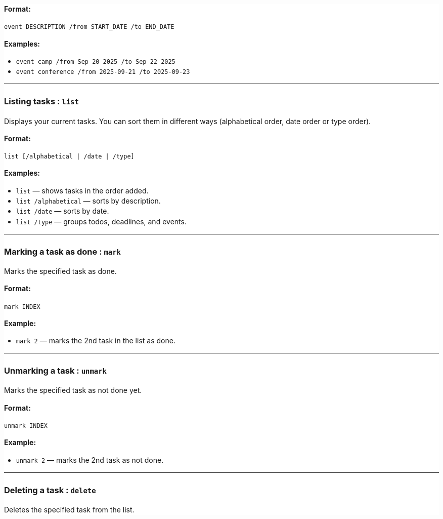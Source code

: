 **Format:**
```
event DESCRIPTION /from START_DATE /to END_DATE
```  

**Examples:**
- `event camp /from Sep 20 2025 /to Sep 22 2025`
- `event conference /from 2025-09-21 /to 2025-09-23`

---

### Listing tasks : `list`
Displays your current tasks.
You can sort them in different ways (alphabetical order, date order or type order).

**Format:**
```
list [/alphabetical | /date | /type] 
```

**Examples:**
- `list` — shows tasks in the order added.
- `list /alphabetical` — sorts by description.
- `list /date` — sorts by date.
- `list /type` — groups todos, deadlines, and events.

---

### Marking a task as done : `mark`
Marks the specified task as done.

**Format:**
```
mark INDEX
```  

**Example:**
- `mark 2` — marks the 2nd task in the list as done.

---

### Unmarking a task : `unmark`
Marks the specified task as not done yet.

**Format:**
```
unmark INDEX
```  

**Example:**
- `unmark 2` — marks the 2nd task as not done.

---

### Deleting a task : `delete`
Deletes the specified task from the list.
